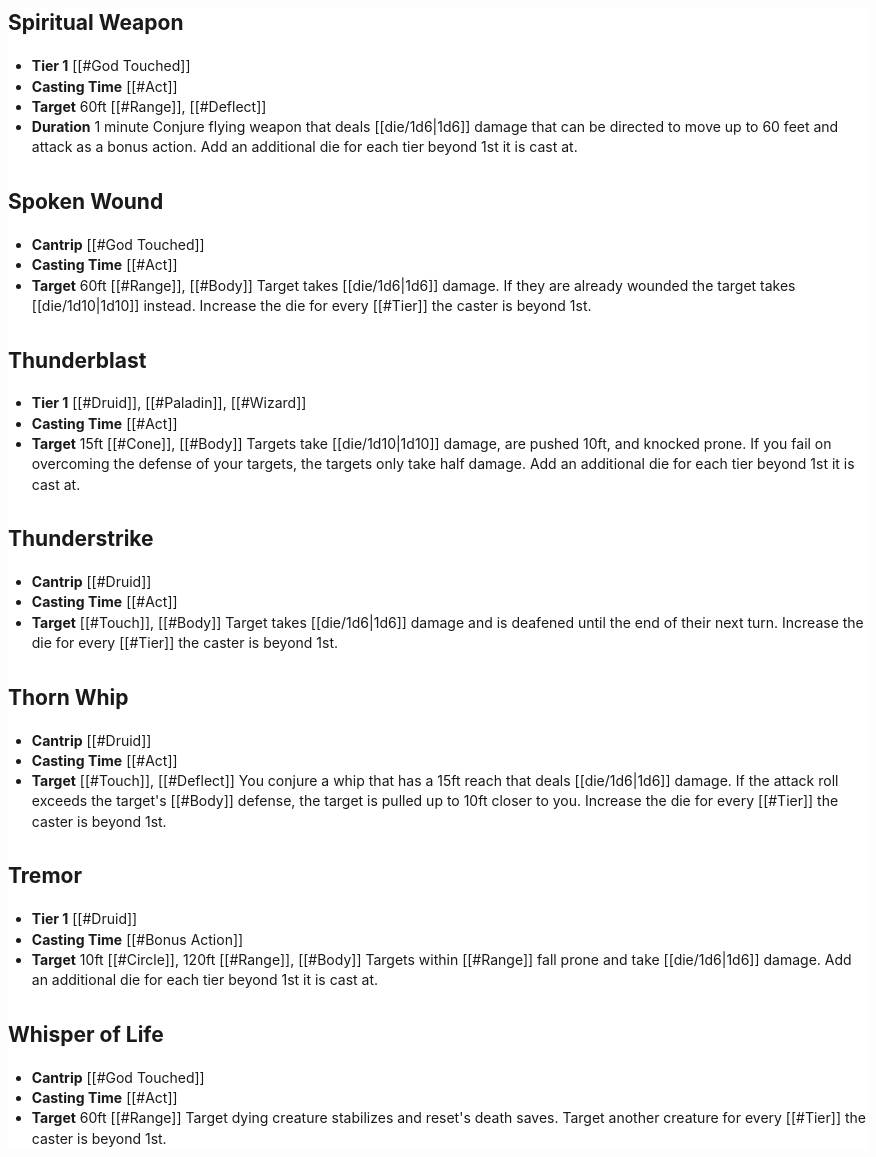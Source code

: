 ## Spiritual Weapon
* **Tier 1** [[#God Touched]]
* **Casting Time** [[#Act]]
* **Target** 60ft [[#Range]], [[#Deflect]]
* **Duration** 1 minute
Conjure flying weapon that deals [[die/1d6|1d6]] damage that can be directed to move up to 60 feet and attack as a bonus action. Add an additional die for each tier beyond 1st it is cast at.

## Spoken Wound
* **Cantrip** [[#God Touched]]
* **Casting Time** [[#Act]]
* **Target** 60ft [[#Range]], [[#Body]]
Target takes [[die/1d6|1d6]] damage. If they are already wounded the target takes [[die/1d10|1d10]] instead. Increase the die for every [[#Tier]] the caster is beyond 1st.

## Thunderblast
* **Tier 1** [[#Druid]], [[#Paladin]], [[#Wizard]]
* **Casting Time** [[#Act]]
* **Target** 15ft [[#Cone]], [[#Body]]
Targets take [[die/1d10|1d10]] damage, are pushed 10ft, and knocked prone. If you fail on overcoming the defense of your targets, the targets only take half damage. Add an additional die for each tier beyond 1st it is cast at.

## Thunderstrike
* **Cantrip** [[#Druid]]
* **Casting Time** [[#Act]]
* **Target** [[#Touch]], [[#Body]]
Target takes [[die/1d6|1d6]] damage and is deafened until the end of their next turn. Increase the die for every [[#Tier]] the caster is beyond 1st.

## Thorn Whip
* **Cantrip** [[#Druid]]
* **Casting Time** [[#Act]]
* **Target** [[#Touch]], [[#Deflect]]
You conjure a whip that has a 15ft reach that deals [[die/1d6|1d6]] damage. If the attack roll exceeds the target's [[#Body]] defense, the target is pulled up to 10ft closer to you. Increase the die for every [[#Tier]] the caster is beyond 1st.

## Tremor
* **Tier 1** [[#Druid]]
* **Casting Time** [[#Bonus Action]]
* **Target** 10ft [[#Circle]], 120ft [[#Range]], [[#Body]]
Targets within [[#Range]] fall prone and take [[die/1d6|1d6]] damage. Add an additional die for each tier beyond 1st it is cast at.

## Whisper of Life
* **Cantrip** [[#God Touched]]
* **Casting Time** [[#Act]]
* **Target** 60ft [[#Range]]
Target dying creature stabilizes and reset's death saves. Target another creature for every [[#Tier]] the caster is beyond 1st.
